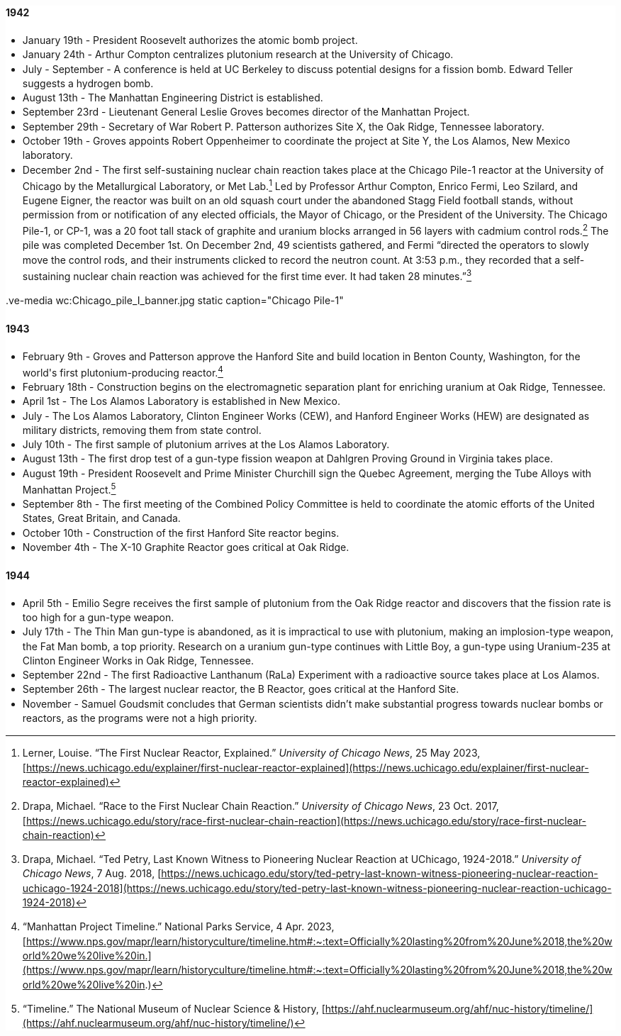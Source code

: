 #### 1942
- January 19th - President Roosevelt authorizes the atomic bomb project.
- January 24th - Arthur Compton centralizes plutonium research at the University of Chicago.
- July - September - A conference is held at UC Berkeley to discuss potential designs for a fission bomb. Edward Teller suggests a hydrogen bomb.
- August 13th - The Manhattan Engineering District is established.
- September 23rd - Lieutenant General Leslie Groves becomes director of the Manhattan Project.
- September 29th - Secretary of War Robert P. Patterson authorizes Site X, the Oak Ridge, Tennessee laboratory.
- October 19th - Groves appoints Robert Oppenheimer to coordinate the project at Site Y, the Los Alamos, New Mexico laboratory.
- December 2nd - The first self-sustaining nuclear chain reaction takes place at the Chicago Pile-1 reactor at the University of Chicago by the Metallurgical Laboratory, or Met Lab.[^9] Led by Professor Arthur Compton, Enrico Fermi, Leo Szilard, and Eugene Eigner, the reactor was built on an old squash court under the abandoned Stagg Field football stands, without permission from or notification of any elected officials, the Mayor of Chicago, or the President of the University. The Chicago Pile-1, or CP-1, was a 20 foot tall stack of graphite and uranium blocks arranged in 56 layers with cadmium control rods.[^10] The pile was completed December 1st. On December 2nd, 49 scientists gathered, and Fermi “directed the operators to slowly move the control rods, and their instruments clicked to record the neutron count. At 3:53 p.m., they recorded that a self-sustaining nuclear chain reaction was achieved for the first time ever. It had taken 28 minutes.”[^11]

.ve-media wc:Chicago_pile_I_banner.jpg static caption="Chicago Pile-1"

[^9]: Lerner, Louise. “The First Nuclear Reactor, Explained.” *University of Chicago News*, 25 May 2023, [https://news.uchicago.edu/explainer/first-nuclear-reactor-explained](https://news.uchicago.edu/explainer/first-nuclear-reactor-explained)

[^10]: Drapa, Michael. “Race to the First Nuclear Chain Reaction.” *University of Chicago News*, 23 Oct. 2017, [https://news.uchicago.edu/story/race-first-nuclear-chain-reaction](https://news.uchicago.edu/story/race-first-nuclear-chain-reaction)

[^11]: Drapa, Michael. “Ted Petry, Last Known Witness to Pioneering Nuclear Reaction at UChicago, 1924-2018.” *University of Chicago News*, 7 Aug. 2018, [https://news.uchicago.edu/story/ted-petry-last-known-witness-pioneering-nuclear-reaction-uchicago-1924-2018](https://news.uchicago.edu/story/ted-petry-last-known-witness-pioneering-nuclear-reaction-uchicago-1924-2018)

#### 1943
- February 9th - Groves and Patterson approve the Hanford Site and build location in Benton County, Washington, for the world's first plutonium-producing reactor.[^12]
- February 18th - Construction begins on the electromagnetic separation plant for enriching uranium at Oak Ridge, Tennessee.
- April 1st - The Los Alamos Laboratory is established in New Mexico.
- July - The Los Alamos Laboratory, Clinton Engineer Works (CEW), and Hanford Engineer Works (HEW) are designated as military districts, removing them from state control.
- July 10th - The first sample of plutonium arrives at the Los Alamos Laboratory.
- August 13th - The first drop test of a gun-type fission weapon at Dahlgren Proving Ground in Virginia takes place.
- August 19th - President Roosevelt and Prime Minister Churchill sign the Quebec Agreement, merging the Tube Alloys with Manhattan Project.[^13]
- September 8th - The first meeting of the Combined Policy Committee is held to coordinate the atomic efforts of the United States, Great Britain, and Canada.
- October 10th - Construction of the first Hanford Site reactor begins.
- November 4th - The X-10 Graphite Reactor goes critical at Oak Ridge.

#### 1944
- April 5th - Emilio Segre receives the first sample of plutonium from the Oak Ridge reactor and discovers that the fission rate is too high for a gun-type weapon.
- July 17th - The Thin Man gun-type is abandoned, as it is impractical to use with plutonium, making an implosion-type weapon, the Fat Man bomb, a top priority. Research on a uranium gun-type continues with Little Boy, a gun-type using Uranium-235 at Clinton Engineer Works in Oak Ridge, Tennessee.
- September 22nd - The first Radioactive Lanthanum (RaLa) Experiment with a radioactive source takes place at Los Alamos.
- September 26th - The largest nuclear reactor, the B Reactor, goes critical at the Hanford Site.
- November - Samuel Goudsmit concludes that German scientists didn’t make substantial progress towards nuclear bombs or reactors, as the programs were not a high priority.


[^1]: “Outline History of Nuclear Energy.” World Nuclear Association, Nov. 2020. [https://world-nuclear.org/information-library/current-and-future-generation/outline-history-of-nuclear-energy.aspx](https://world-nuclear.org/information-library/current-and-future-generation/outline-history-of-nuclear-energy.aspx)
[^2]: “The History of Nuclear Energy.” The Department of Energy, [https://www.energy.gov/ne/articles/history-nuclear-energy](https://www.energy.gov/ne/articles/history-nuclear-energy)
[^3]: “Ionizing Radiation, Health Effects and Protective Measures.” World Health Organization, 29 Apr. 2016, [https://www.who.int/news-room/fact-sheets/detail/ionizing-radiation-health-effects-and-protective-measures](https://www.who.int/news-room/fact-sheets/detail/ionizing-radiation-health-effects-and-protective-measures)
[^4]: Stuewer, Roger H. “Nuclear Physicists at the Crossroads.” The Age of Innocence: Nuclear Physics Between the First and Second World Wars, Oxford University Press, 2022, pp. 216–247, https://academic.oup.com/book/26094/chapter/194080423. Accessed 19 July 2023. [https://academic.oup.com/book/26094/chapter/194080423](https://academic.oup.com/book/26094/chapter/194080423)
[^5]: “Kharkiv Institute of Physics and Technology.” Wikipedia, 2 Feb. 2023, en.wikipedia.org/wiki/Kharkiv_Institute_of_Physics_and_Technology. [https://en.wikipedia.org/wiki/Kharkiv_Institute_of_Physics_and_Technology](en.wikipedia.org/wiki/Kharkiv_Institute_of_Physics_and_Technology.)
[^6]: “Case Files: Enrico Fermi.” The Franklin Institute, 9 Feb. 2023, [https://www.fi.edu/en/news/case-files-enrico-fermi](https://www.fi.edu/en/news/case-files-enrico-fermi)
[^7]: Fernflores, Francisco. “The Equivalence of Mass and Energy.” Stanford Encyclopedia of Philosophy, 15 Aug. 2019, plato.stanford.edu/entries/equivME/. [https://plato.stanford.edu/entries/equivME/](https://plato.stanford.edu/entries/equivME/)
[^8]: “Short History of the Russian Nuclear Industry.” Rosatom, rosatom.ru/en/press-centre/short-history-of-the-russian-nuclear-industry/. Accessed 17 July 2023. [https://rosatom.ru/en/press-centre/short-history-of-the-russian-nuclear-industry/](https://rosatom.ru/en/press-centre/short-history-of-the-russian-nuclear-industry/)
[^12]: “Manhattan Project Timeline.” National Parks Service, 4 Apr. 2023, [https://www.nps.gov/mapr/learn/historyculture/timeline.htm#:~:text=Officially%20lasting%20from%20June%2018,the%20world%20we%20live%20in.](https://www.nps.gov/mapr/learn/historyculture/timeline.htm#:~:text=Officially%20lasting%20from%20June%2018,the%20world%20we%20live%20in.)
[^13]: “Timeline.” The National Museum of Nuclear Science & History, [https://ahf.nuclearmuseum.org/ahf/nuc-history/timeline/](https://ahf.nuclearmuseum.org/ahf/nuc-history/timeline/)
[^14]: Holloway, David. “Entering the Nuclear Arms Race: The Soviet Decision to Build the Atomic Bomb, 1939-45.” Social Studies of Science, vol. 11, no. 2, 1981, pp. 159–197, https://doi.org/10.1177/030631278101100201. [https://www.jstor.org/stable/pdf/284865.pdf](https://www.jstor.org/stable/pdf/284865.pdf)
[^15]: “F-1 (Nuclear Reactor).” Wikipedia, 1 July 2023, en.wikipedia.org/wiki/F-1_(nuclear_reactor).[https://en.wikipedia.org/wiki/F-1_(nuclear_reactor)](https://en.wikipedia.org/wiki/F-1_(nuclear_reactor))
[^16]: “Obninsk Nuclear Power Plant.” Wikipedia, 2 July 2023, en.wikipedia.org/wiki/Obninsk_Nuclear_Power_Plant. [https://en.wikipedia.org/wiki/Obninsk_Nuclear_Power_Plant](https://en.wikipedia.org/wiki/Obninsk_Nuclear_Power_Plant)
[^17]: Rao, Bhaskara, and Prabhakara Rao. NUCLEAR ENERGY SCENARIO OF ASIAN DEVELOPING COUNTRIES , http://large.stanford.edu/courses/2015/ph241/morrissey2/docs/311.pdf. [http://large.stanford.edu/courses/2015/ph241/morrissey2/docs/311.pdf](http://large.stanford.edu/courses/2015/ph241/morrissey2/docs/311.pdf)
[^18]: Isachenkov, Vladimir. “Space Dog Monument Opens in Russia.” NBC News, 11 Apr. 2008, https://www.nbcnews.com/id/wbna24069819. Accessed 20 July 2023.[https://www.nbcnews.com/id/wbna24069819](https://www.nbcnews.com/id/wbna24069819) 
[^19]: Zak, Anatoly. “Preparing Sputnik-2 for Flight.” Sputnik-2, 3 Nov. 2003, www.russianspaceweb.com/sputnik2_preflight.html.[https://www.russianspaceweb.com/sputnik2_preflight.html](https://www.russianspaceweb.com/sputnik2_preflight.html)
[^20]: “Space Race Timeline.” Royal Museums Greenwich, www.rmg.co.uk/stories/topics/space-race-timeline. Accessed 20 July 2023. [https://www.rmg.co.uk/stories/topics/space-race-timeline](www.rmg.co.uk/stories/topics/space-race-timeline)
[^21]: Semenov, B.A. “Nuclear Power in the Soviet Union.” International Atomic Energy Agency, www.iaea.org/sites/default/files/25204744759.pdf. Accessed 19 July 2023. [https://www.iaea.org/sites/default/files/25204744759.pdf](https://www.iaea.org/sites/default/files/25204744759.pdf)
[^22]: “Tsar Bomba.” The National Museum of Nuclear Science & History, 8 Aug. 2014, [https://ahf.nuclearmuseum.org/ahf/history/tsar-bomba/](https://ahf.nuclearmuseum.org/ahf/history/tsar-bomba/)
[^23]: Mahnken, Thomas G., et al. “The United States and the Cold War Arms Race.” *Arms Races in International Politics: From the Nineteenth to the Twenty-First Century*, (Oxford, 2016; online edn, Oxford Academic, 21 Jan. 2016) [https://academic.oup.com/book/8562/chapter/154459921](https://academic.oup.com/book/8562/chapter/154459921)
[^24]: “U.S.-Russia Nuclear Arms Control.” Council on Foreign Relations, www.cfr.org/timeline/us-russia-nuclear-arms-control. Accessed 7 July 2023. [https://www.cfr.org/timeline/us-russia-nuclear-arms-control](https://www.cfr.org/timeline/us-russia-nuclear-arms-control)
[^25]: Pryde, Philip R. “Nuclear Energy in the Soviet Union.” Current History, vol. 77, no. 450, 1979, pp. 115–35. JSTOR, http://www.jstor.org/stable/45319372. Accessed 19 July 2023.[https://www.jstor.org/stable/pdf/45319372.pdf](https://www.jstor.org/stable/pdf/45319372.pdf)
[^26]: “Backgrounder on the Three Mile Island Accident.” United States Nuclear Regulatory Commission, 15 Nov. 2015, [https://www.nrc.gov/reading-rm/doc-collections/fact-sheets/3mile-isle.html](https://www.nrc.gov/reading-rm/doc-collections/fact-sheets/3mile-isle.html)
[^27]: “Strategic Defense Initiative (SDI).” The National Museum of Nuclear Science & History, 18 July 2018, [https://ahf.nuclearmuseum.org/ahf/history/strategic-defense-initiative-sdi/](https://ahf.nuclearmuseum.org/ahf/history/strategic-defense-initiative-sdi/)
[^28]: Kenaston, Elliot. “The Accident: A Timeline of the Chernobyl Reactor Explosion.” [https://digitalscholarship.brynmawr.edu/reactor-room/projects/accident/](https://digitalscholarship.brynmawr.edu/reactor-room/projects/accident/)
